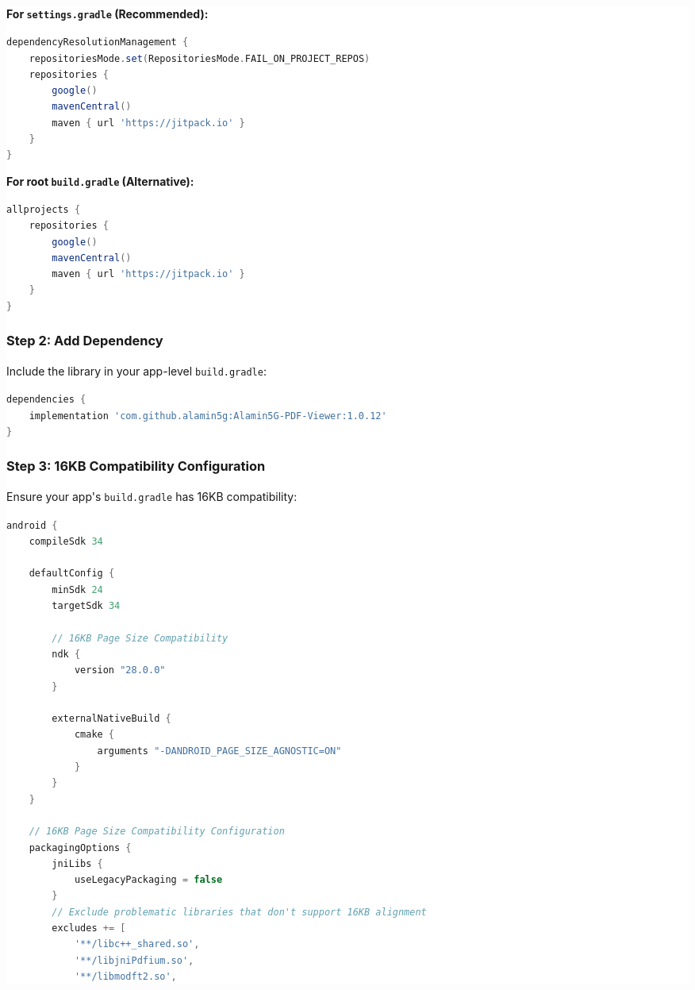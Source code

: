 **For `settings.gradle` (Recommended):**
```gradle
dependencyResolutionManagement {
    repositoriesMode.set(RepositoriesMode.FAIL_ON_PROJECT_REPOS)
    repositories {
        google()
        mavenCentral()
        maven { url 'https://jitpack.io' }
    }
}
```

**For root `build.gradle` (Alternative):**
```gradle
allprojects {
    repositories {
        google()
        mavenCentral()
        maven { url 'https://jitpack.io' }
    }
}
```

### Step 2: Add Dependency

Include the library in your app-level `build.gradle`:

```gradle
dependencies {
    implementation 'com.github.alamin5g:Alamin5G-PDF-Viewer:1.0.12'
}
```

### Step 3: 16KB Compatibility Configuration

Ensure your app's `build.gradle` has 16KB compatibility:

```gradle
android {
    compileSdk 34
    
    defaultConfig {
        minSdk 24
        targetSdk 34
        
        // 16KB Page Size Compatibility
        ndk {
            version "28.0.0"
        }
        
        externalNativeBuild {
            cmake {
                arguments "-DANDROID_PAGE_SIZE_AGNOSTIC=ON"
            }
        }
    }
    
    // 16KB Page Size Compatibility Configuration
    packagingOptions {
        jniLibs {
            useLegacyPackaging = false
        }
        // Exclude problematic libraries that don't support 16KB alignment
        excludes += [
            '**/libc++_shared.so',
            '**/libjniPdfium.so',
            '**/libmodft2.so',
```